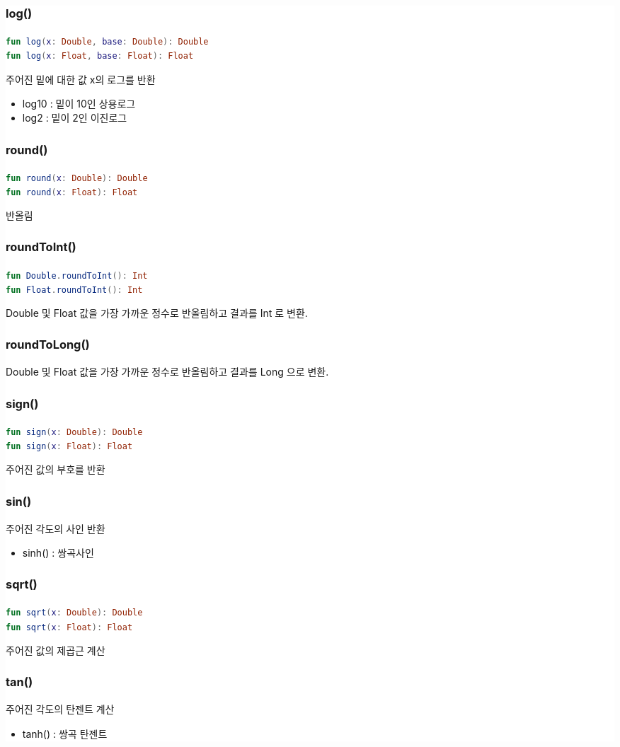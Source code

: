 ### log()
```kt
fun log(x: Double, base: Double): Double
fun log(x: Float, base: Float): Float
```
주어진 밑에 대한 값 x의 로그를 반환
- log10 : 밑이 10인 상용로그
- log2 : 밑이 2인 이진로그


### round()
```kt
fun round(x: Double): Double
fun round(x: Float): Float
```
반올림 

### roundToInt()
```kt
fun Double.roundToInt(): Int
fun Float.roundToInt(): Int
```
Double 및 Float 값을 가장 가까운 정수로 반올림하고 결과를 Int 로 변환.

### roundToLong()
Double 및 Float 값을 가장 가까운 정수로 반올림하고 결과를 Long 으로 변환.

### sign()
```kt
fun sign(x: Double): Double
fun sign(x: Float): Float
```
주어진 값의 부호를 반환

### sin()
주어진 각도의 사인 반환
- sinh() : 쌍곡사인

### sqrt()
```kt
fun sqrt(x: Double): Double
fun sqrt(x: Float): Float
```
주어진 값의 제곱근 계산

### tan()
주어진 각도의 탄젠트 계산
- tanh() : 쌍곡 탄젠트


